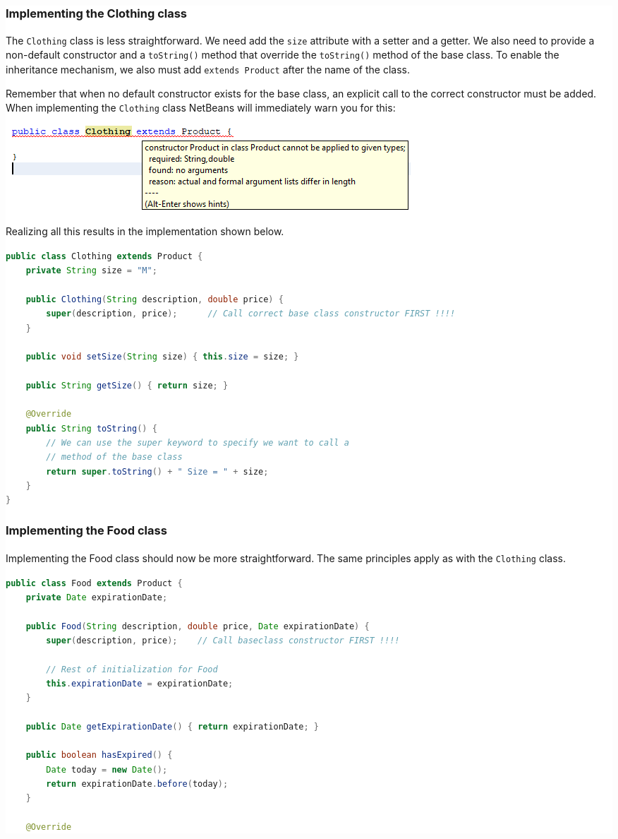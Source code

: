 ### Implementing the Clothing class

The `Clothing` class is less straightforward. We need add the `size` attribute with a setter and a getter. We also need to provide a non-default constructor and a `toString()` method that override the `toString()` method of the base class. To enable the inheritance mechanism, we also must add `extends Product` after the name of the class.

Remember that when no default constructor exists for the base class, an explicit call to the correct constructor must be added. When implementing the `Clothing` class NetBeans will immediately warn you for this:

![No default constructor for Product available](img/netbeans_no_default_constructor.png)

Realizing all this results in the implementation shown below.

```java
public class Clothing extends Product {
    private String size = "M";

    public Clothing(String description, double price) {
        super(description, price);      // Call correct base class constructor FIRST !!!!
    }

    public void setSize(String size) { this.size = size; }

    public String getSize() { return size; }

    @Override
    public String toString() {
        // We can use the super keyword to specify we want to call a
        // method of the base class
        return super.toString() + " Size = " + size;
    }
}
```

### Implementing the Food class

Implementing the Food class should now be more straightforward. The same principles apply as with the `Clothing` class.

```java
public class Food extends Product {
    private Date expirationDate;

    public Food(String description, double price, Date expirationDate) {
        super(description, price);    // Call baseclass constructor FIRST !!!!

        // Rest of initialization for Food
        this.expirationDate = expirationDate;
    }

    public Date getExpirationDate() { return expirationDate; }

    public boolean hasExpired() {
        Date today = new Date();
        return expirationDate.before(today);
    }

    @Override
```